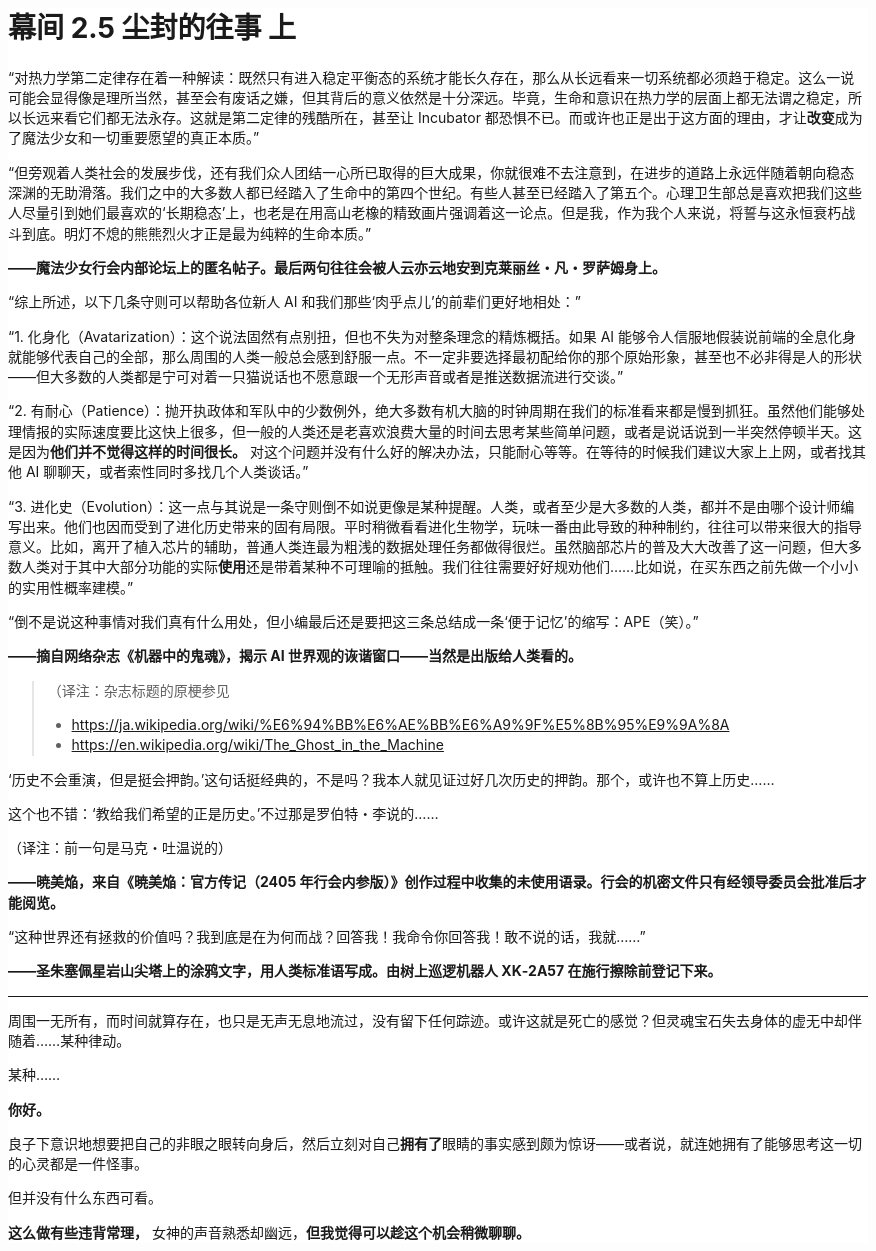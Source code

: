 # 幕间 2.5 尘封的往事 上

“对热力学第二定律存在着一种解读：既然只有进入稳定平衡态的系统才能长久存在，那么从长远看来一切系统都必须趋于稳定。这么一说可能会显得像是理所当然，甚至会有废话之嫌，但其背后的意义依然是十分深远。毕竟，生命和意识在热力学的层面上都无法谓之稳定，所以长远来看它们都无法永存。这就是第二定律的残酷所在，甚至让 Incubator 都恐惧不已。而或许也正是出于这方面的理由，才让**改变**成为了魔法少女和一切重要愿望的真正本质。”

“但旁观着人类社会的发展步伐，还有我们众人团结一心所已取得的巨大成果，你就很难不去注意到，在进步的道路上永远伴随着朝向稳态深渊的无助滑落。我们之中的大多数人都已经踏入了生命中的第四个世纪。有些人甚至已经踏入了第五个。心理卫生部总是喜欢把我们这些人尽量引到她们最喜欢的‘长期稳态’上，也老是在用高山老橡的精致画片强调着这一论点。但是我，作为我个人来说，将誓与这永恒衰朽战斗到底。明灯不熄的熊熊烈火才正是最为纯粹的生命本质。”

**——魔法少女行会内部论坛上的匿名帖子。最后两句往往会被人云亦云地安到克莱丽丝・凡・罗萨姆身上。**

“综上所述，以下几条守则可以帮助各位新人 AI 和我们那些‘肉乎点儿’的前辈们更好地相处：”

“1. 化身化（Avatarization）：这个说法固然有点别扭，但也不失为对整条理念的精炼概括。如果 AI 能够令人信服地假装说前端的全息化身就能够代表自己的全部，那么周围的人类一般总会感到舒服一点。不一定非要选择最初配给你的那个原始形象，甚至也不必非得是人的形状——但大多数的人类都是宁可对着一只猫说话也不愿意跟一个无形声音或者是推送数据流进行交谈。”

“2. 有耐心（Patience）：抛开执政体和军队中的少数例外，绝大多数有机大脑的时钟周期在我们的标准看来都是慢到抓狂。虽然他们能够处理情报的实际速度要比这快上很多，但一般的人类还是老喜欢浪费大量的时间去思考某些简单问题，或者是说话说到一半突然停顿半天。这是因为**他们并不觉得这样的时间很长。** 对这个问题并没有什么好的解决办法，只能耐心等等。在等待的时候我们建议大家上上网，或者找其他 AI 聊聊天，或者索性同时多找几个人类谈话。”

“3. 进化史（Evolution）：这一点与其说是一条守则倒不如说更像是某种提醒。人类，或者至少是大多数的人类，都并不是由哪个设计师编写出来。他们也因而受到了进化历史带来的固有局限。平时稍微看看进化生物学，玩味一番由此导致的种种制约，往往可以带来很大的指导意义。比如，离开了植入芯片的辅助，普通人类连最为粗浅的数据处理任务都做得很烂。虽然脑部芯片的普及大大改善了这一问题，但大多数人类对于其中大部分功能的实际**使用**还是带着某种不可理喻的抵触。我们往往需要好好规劝他们……比如说，在买东西之前先做一个小小的实用性概率建模。”

“倒不是说这种事情对我们真有什么用处，但小编最后还是要把这三条总结成一条‘便于记忆’的缩写：APE（笑）。”

**——摘自网络杂志《机器中的鬼魂》，揭示 AI 世界观的诙谐窗口——当然是出版给人类看的。**

> （译注：杂志标题的原梗参见
>
> - <https://ja.wikipedia.org/wiki/%E6%94%BB%E6%AE%BB%E6%A9%9F%E5%8B%95%E9%9A%8A>
> - <https://en.wikipedia.org/wiki/The_Ghost_in_the_Machine>

‘历史不会重演，但是挺会押韵。’这句话挺经典的，不是吗？我本人就见证过好几次历史的押韵。那个，或许也不算上历史……

这个也不错：‘教给我们希望的正是历史。’不过那是罗伯特・李说的……

（译注：前一句是马克・吐温说的）

**——暁美焔，来自《暁美焔：官方传记（2405 年行会内参版）》创作过程中收集的未使用语录。行会的机密文件只有经领导委员会批准后才能阅览。**

“这种世界还有拯救的价值吗？我到底是在为何而战？回答我！我命令你回答我！敢不说的话，我就……”

**——圣朱塞佩星岩山尖塔上的涂鸦文字，用人类标准语写成。由树上巡逻机器人 XK‐2A57 在施行擦除前登记下来。**

---

周围一无所有，而时间就算存在，也只是无声无息地流过，没有留下任何踪迹。或许这就是死亡的感觉？但灵魂宝石失去身体的虚无中却伴随着……某种律动。

某种……

**你好。**

良子下意识地想要把自己的非眼之眼转向身后，然后立刻对自己**拥有了**眼睛的事实感到颇为惊讶——或者说，就连她拥有了能够思考这一切的心灵都是一件怪事。

但并没有什么东西可看。

**这么做有些违背常理，** 女神的声音熟悉却幽远，**但我觉得可以趁这个机会稍微聊聊。**
